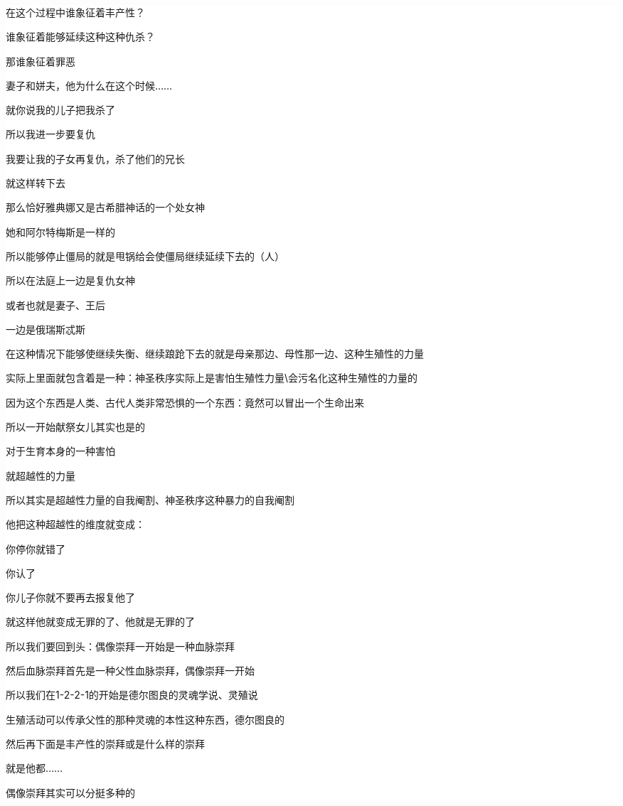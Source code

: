 在这个过程中谁象征着丰产性？

谁象征着能够延续这种这种仇杀？

那谁象征着罪恶

妻子和姘夫，他为什么在这个时候……

就你说我的儿子把我杀了

所以我进一步要复仇

我要让我的子女再复仇，杀了他们的兄长

就这样转下去

那么恰好雅典娜又是古希腊神话的一个处女神

她和阿尔特梅斯是一样的

所以能够停止僵局的就是甩锅给会使僵局继续延续下去的（人）

所以在法庭上一边是复仇女神

或者也就是妻子、王后

一边是俄瑞斯忒斯

在这种情况下能够使继续失衡、继续踉跄下去的就是母亲那边、母性那一边、这种生殖性的力量

实际上里面就包含着是一种：神圣秩序实际上是害怕生殖性力量\\会污名化这种生殖性的力量的

因为这个东西是人类、古代人类非常恐惧的一个东西：竟然可以冒出一个生命出来

所以一开始献祭女儿其实也是的

对于生育本身的一种害怕

就超越性的力量

所以其实是超越性力量的自我阉割、神圣秩序这种暴力的自我阉割

他把这种超越性的维度就变成：

你停你就错了

你认了

你儿子你就不要再去报复他了

就这样他就变成无罪的了、他就是无罪的了

所以我们要回到头：偶像崇拜一开始是一种血脉崇拜

然后血脉崇拜首先是一种父性血脉崇拜，偶像崇拜一开始

所以我们在1-2-2-1的开始是德尔图良的灵魂学说、灵殖说

生殖活动可以传承父性的那种灵魂的本性这种东西，德尔图良的

然后再下面是丰产性的崇拜或是什么样的崇拜

就是他都……

偶像崇拜其实可以分挺多种的
